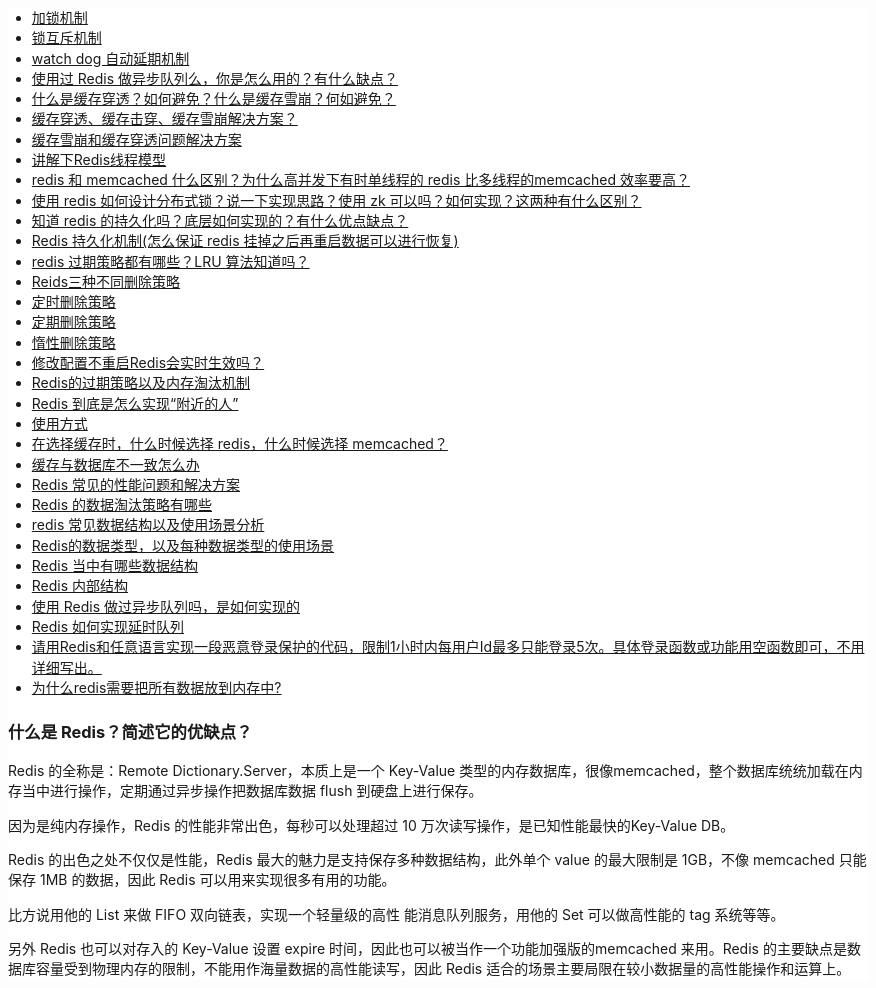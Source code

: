   - [加锁机制](#加锁机制)
  - [锁互斥机制](#锁互斥机制)
  - [watch dog 自动延期机制](#watch-dog-自动延期机制)
  - [使用过 Redis 做异步队列么，你是怎么用的？有什么缺点？](#使用过-redis-做异步队列么你是怎么用的有什么缺点)
  - [什么是缓存穿透？如何避免？什么是缓存雪崩？何如避免？](#什么是缓存穿透如何避免什么是缓存雪崩何如避免)
  - [缓存穿透、缓存击穿、缓存雪崩解决方案？](#缓存穿透缓存击穿缓存雪崩解决方案)
  - [缓存雪崩和缓存穿透问题解决方案](#缓存雪崩和缓存穿透问题解决方案)
  - [讲解下Redis线程模型](#讲解下redis线程模型)
  - [redis 和 memcached 什么区别？为什么高并发下有时单线程的 redis 比多线程的memcached 效率要高？](#redis-和-memcached-什么区别为什么高并发下有时单线程的-redis-比多线程的memcached-效率要高)
  - [使用 redis 如何设计分布式锁？说一下实现思路？使用 zk 可以吗？如何实现？这两种有什么区别？](#使用-redis-如何设计分布式锁说一下实现思路使用-zk-可以吗如何实现这两种有什么区别)
  - [知道 redis 的持久化吗？底层如何实现的？有什么优点缺点？](#知道-redis-的持久化吗底层如何实现的有什么优点缺点)
  - [Redis 持久化机制(怎么保证 redis 挂掉之后再重启数据可以进行恢复)](#redis-持久化机制怎么保证-redis-挂掉之后再重启数据可以进行恢复)
  - [redis 过期策略都有哪些？LRU 算法知道吗？](#redis-过期策略都有哪些lru-算法知道吗)
  - [Reids三种不同删除策略](#reids三种不同删除策略)
  - [定时删除策略](#定时删除策略)
  - [定期删除策略](#定期删除策略)
  - [惰性删除策略](#惰性删除策略)
  - [修改配置不重启Redis会实时生效吗？](#修改配置不重启redis会实时生效吗)
  - [Redis的过期策略以及内存淘汰机制](#redis的过期策略以及内存淘汰机制)
  - [Redis 到底是怎么实现“附近的人”](#redis-到底是怎么实现附近的人)
  - [使用方式](#使用方式)
  - [在选择缓存时，什么时候选择 redis，什么时候选择 memcached？](#在选择缓存时什么时候选择-redis什么时候选择-memcached)
  - [缓存与数据库不一致怎么办](#缓存与数据库不一致怎么办)
  - [Redis 常见的性能问题和解决方案](#redis-常见的性能问题和解决方案)
  - [Redis 的数据淘汰策略有哪些](#redis-的数据淘汰策略有哪些)
  - [redis 常见数据结构以及使用场景分析](#redis-常见数据结构以及使用场景分析)
  - [Redis的数据类型，以及每种数据类型的使用场景](#redis的数据类型以及每种数据类型的使用场景)
  - [Redis 当中有哪些数据结构](#redis-当中有哪些数据结构)
  - [Redis 内部结构](#redis-内部结构)
  - [使用 Redis 做过异步队列吗，是如何实现的](#使用-redis-做过异步队列吗是如何实现的)
  - [Redis 如何实现延时队列](#redis-如何实现延时队列)
  - [请用Redis和任意语言实现一段恶意登录保护的代码，限制1小时内每用户Id最多只能登录5次。具体登录函数或功能用空函数即可，不用详细写出。](#请用redis和任意语言实现一段恶意登录保护的代码限制1小时内每用户id最多只能登录5次具体登录函数或功能用空函数即可不用详细写出)
  - [为什么redis需要把所有数据放到内存中?](#为什么redis需要把所有数据放到内存中)



### 什么是 Redis？简述它的优缺点？

Redis 的全称是：Remote Dictionary.Server，本质上是一个 Key-Value 类型的内存数据库，很像memcached，整个数据库统统加载在内存当中进行操作，定期通过异步操作把数据库数据 flush 到硬盘上进行保存。

因为是纯内存操作，Redis 的性能非常出色，每秒可以处理超过 10 万次读写操作，是已知性能最快的Key-Value DB。

Redis 的出色之处不仅仅是性能，Redis 最大的魅力是支持保存多种数据结构，此外单个 value 的最大限制是 1GB，不像 memcached 只能保存 1MB 的数据，因此 Redis 可以用来实现很多有用的功能。

比方说用他的 List 来做 FIFO 双向链表，实现一个轻量级的高性 能消息队列服务，用他的 Set 可以做高性能的 tag 系统等等。

另外 Redis 也可以对存入的 Key-Value 设置 expire 时间，因此也可以被当作一个功能加强版的memcached 来用。Redis 的主要缺点是数据库容量受到物理内存的限制，不能用作海量数据的高性能读写，因此 Redis 适合的场景主要局限在较小数据量的高性能操作和运算上。
